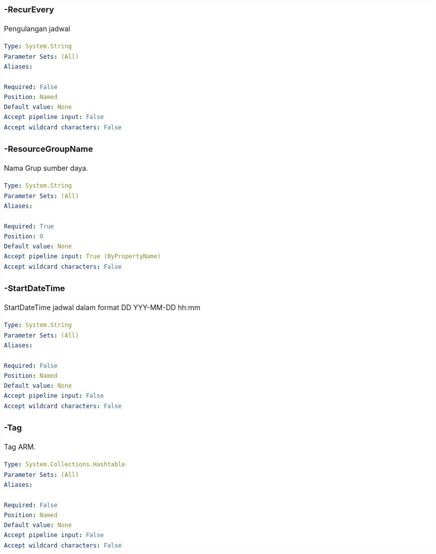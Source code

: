 ### -RecurEvery
Pengulangan jadwal

```yaml
Type: System.String
Parameter Sets: (All)
Aliases:

Required: False
Position: Named
Default value: None
Accept pipeline input: False
Accept wildcard characters: False
```

### -ResourceGroupName
Nama Grup sumber daya.

```yaml
Type: System.String
Parameter Sets: (All)
Aliases:

Required: True
Position: 0
Default value: None
Accept pipeline input: True (ByPropertyName)
Accept wildcard characters: False
```

### -StartDateTime
StartDateTime jadwal dalam format DD YYY-MM-DD hh:mm

```yaml
Type: System.String
Parameter Sets: (All)
Aliases:

Required: False
Position: Named
Default value: None
Accept pipeline input: False
Accept wildcard characters: False
```

### -Tag
Tag ARM.

```yaml
Type: System.Collections.Hashtable
Parameter Sets: (All)
Aliases:

Required: False
Position: Named
Default value: None
Accept pipeline input: False
Accept wildcard characters: False
```
